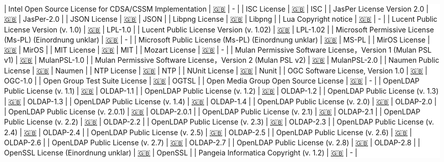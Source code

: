 | Intel Open Source License for CDSA/CSSM Implementation | [🇬🇧](http://www.opensource.org/licenses/intel-open-source-license.php) | - |
| ISC License | [🇬🇧](https://www.isc.org/downloads/software-support-policy/isc-license/) | ISC |
| JasPer License Version 2.0 | [🇬🇧](http://www.ece.uvic.ca/~frodo/jasper/LICENSE) | JasPer-2.0 |
| JSON License | [🇬🇧](http://www.json.org/license.html) | JSON |
| Libpng License | [🇬🇧](http://www.libpng.org/pub/png/src/libpng-LICENSE.txt) | Libpng |
| Lua Copyright notice | [🇬🇧](http://www.lua.org/copyright.html) | - |
| Lucent Public License Version (v. 1.0) | [🇬🇧](https://web.archive.org/web/20030520193826/http://plan9.bell-labs.com/hidden/lpl4-2-03.html) | LPL-1.0 |
| Lucent Public License Version (v. 1.02) | [🇬🇧](https://web.archive.org/web/20080514131645/http://plan9.bell-labs.com/plan9/license.html) | LPL-1.02 |
| Microsoft Permissive License (Ms-PL) (Einordnung unklar) | [🇬🇧](https://web.archive.org/web/20070512223652/http://www.microsoft.com:80/resources/sharedsource/licensingbasics/permissivelicense.mspx) | - |
| Microsoft Public License (Ms-PL) (Einordnung unklar) | [🇬🇧](https://web.archive.org/web/20080104234143/http://www.microsoft.com:80/resources/sharedsource/licensingbasics/publiclicense.mspx) | MS-PL |
| MirOS License | [🇬🇧](http://mirbsd.org/MirOS-Licence) | MirOS |
| MIT License | [🇬🇧](https://spdx.org/licenses/MIT.html#licenseText) | MIT |
| Mozart License | [🇬🇧](http://mozart.github.io/license-info/license.html) | - |
| Mulan Permissive Software License，Version 1 (Mulan PSL v1) | [🇬🇧](http://license.coscl.org.cn/MulanPSL/) | MulanPSL-1.0 |
| Mulan Permissive Software License，Version 2 (Mulan PSL v2) | [🇬🇧](http://license.coscl.org.cn/MulanPSL2/) | MulanPSL-2.0 |
| Naumen Public License | [🇬🇧](http://www.worldlii.org/int/other/PubRL/2009/42.html) | Naumen |
| NTP License | [🇬🇧](https://www.eecis.udel.edu/~mills/ntp/html/copyright.html) | NTP |
| NUnit License | [🇬🇧](http://nunit.org/docs/2.4/license.html) | Nunit |
| OGC Software License, Version 1.0 | [🇬🇧](https://www.ogc.org/ogc/software/1.0) | OGC-1.0 |
| Open Group Test Suite License | [🇬🇧](http://www.opengroup.org/testing/downloads/The_Open_Group_TSL.txt) |  OGTSL |
| Open Media Group Open Source License | [🇬🇧](https://web.archive.org/web/20090213173457/http://www.openmediagroup.com/license.html) | - |
| OpenLDAP Public License (v. 1.1) | [🇬🇧](http://www.openldap.org/devel/gitweb.cgi?p=openldap.git;a=blob;f=LICENSE;hb=806557a5ad59804ef3a44d5abfbe91d706b0791f) | OLDAP-1.1 |
| OpenLDAP Public License (v. 1.2) | [🇬🇧](http://www.openldap.org/devel/gitweb.cgi?p=openldap.git;a=blob;f=LICENSE;hb=42b0383c50c299977b5893ee695cf4e486fb0dc7) | OLDAP-1.2 |
| OpenLDAP Public License (v. 1.3) | [🇬🇧](http://www.openldap.org/devel/gitweb.cgi?p=openldap.git;a=blob;f=LICENSE;hb=e5f8117f0ce088d0bd7a8e18ddf37eaa40eb09b1) | OLDAP-1.3 |
| OpenLDAP Public License (v. 1.4) | [🇬🇧](http://www.openldap.org/devel/gitweb.cgi?p=openldap.git;a=blob;f=LICENSE;hb=c9f95c2f3f2ffb5e0ae55fe7388af75547660941) | OLDAP-1.4 |
| OpenLDAP Public License (v. 2.0) | [🇬🇧](http://www.openldap.org/devel/gitweb.cgi?p=openldap.git;a=blob;f=LICENSE;hb=cbf50f4e1185a21abd4c0a54d3f4341fe28f36ea) | OLDAP-2.0 |
| OpenLDAP Public License (v. 2.0.1) | [🇬🇧](http://www.openldap.org/devel/gitweb.cgi?p=openldap.git;a=blob;f=LICENSE;hb=b6d68acd14e51ca3aab4428bf26522aa74873f0e) |  OLDAP-2.0.1 |
| OpenLDAP Public License (v. 2.1) | [🇬🇧](http://www.openldap.org/devel/gitweb.cgi?p=openldap.git;a=blob;f=LICENSE;hb=b0d176738e96a0d3b9f85cb51e140a86f21be715) | OLDAP-2.1 |
| OpenLDAP Public License (v. 2.2) | [🇬🇧](http://www.openldap.org/devel/gitweb.cgi?p=openldap.git;a=blob;f=LICENSE;hb=470b0c18ec67621c85881b2733057fecf4a1acc3) |  OLDAP-2.2 |
| OpenLDAP Public License (v. 2.3) | [🇬🇧](http://www.mibsoftware.com/librock/librock/license/oldap2_3.txt) | OLDAP-2.3 |
| OpenLDAP Public License (v. 2.4) | [🇬🇧](http://www.openldap.org/devel/gitweb.cgi?p=openldap.git;a=blob;f=LICENSE;hb=cd1284c4a91a8a380d904eee68d1583f989ed386) |  OLDAP-2.4 |
| OpenLDAP Public License (v. 2.5) | [🇬🇧](http://www.openldap.org/devel/gitweb.cgi?p=openldap.git;a=blob;f=LICENSE;hb=6852b9d90022e8593c98205413380536b1b5a7cf) |  OLDAP-2.5 |
| OpenLDAP Public License (v. 2.6) | [🇬🇧](http://www.openldap.org/devel/gitweb.cgi?p=openldap.git;a=blob;f=LICENSE;hb=1cae062821881f41b73012ba816434897abf4205) |  OLDAP-2.6 |
| OpenLDAP Public License (v. 2.7) | [🇬🇧](http://www.openldap.org/doc/admin21/license.html) | OLDAP-2.7 |
| OpenLDAP Public License (v. 2.8) | [🇬🇧](http://www.openldap.org/software/release/license.html) | OLDAP-2.8 |
| OpenSSL License (Einordnung unklar) | [🇬🇧](http://www.openssl.org/source/license.html) | OpenSSL |
| Pangeia Informatica Copyright (v. 1.2) | [🇬🇧](http://www.chkrootkit.org/COPYRIGHT) | - |